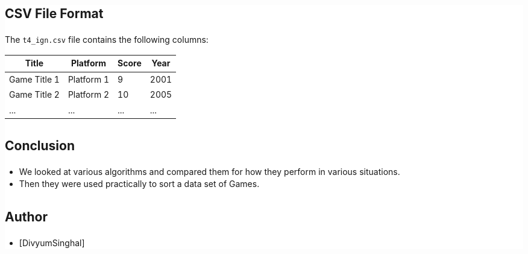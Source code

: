 ## CSV File Format

The `t4_ign.csv` file contains the following columns:

| Title                 | Platform     | Score | Year |
|-----------------------|--------------|-------|------|
| Game Title 1          | Platform 1   | 9     | 2001 |
| Game Title 2          | Platform 2   | 10    | 2005 |
| ...                   | ...          | ...   | ...  |


## Conclusion

- We looked at various algorithms and compared them for how they perform in various situations.
- Then they were used practically to sort a data set of Games.

## Author
- [DivyumSinghal]
